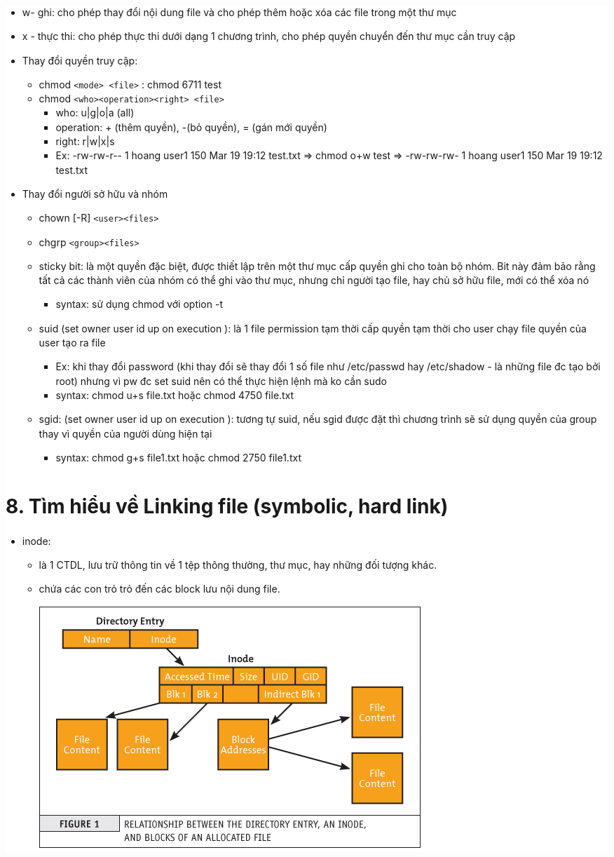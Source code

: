   - w- ghi: cho phép thay đổi nội dung file và cho phép thêm hoặc xóa các file trong một thư mục
  - x - thực thi: cho phép thực thi dưới dạng 1 chương trình, cho phép quyền chuyển đến thư mục cần truy cập

- Thay đổi quyền truy cập: 
  - chmod `<mode> <file>` : chmod 6711 test
  - chmod `<who><operation><right> <file>`
    - who: u|g|o|a (all)
    - operation: + (thêm quyền), -(bỏ quyền), = (gán mới quyền)
    - right: r|w|x|s
    - Ex: -rw-rw-r-- 1 hoang user1 150 Mar 19 19:12 test.txt => chmod o+w test => -rw-rw-rw- 1 hoang user1 150 Mar 19 19:12 test.txt

- Thay đổi người sở hữu và nhóm
  - chown [-R] `<user><files>`
  - chgrp `<group><files>`
  - sticky bit: là một quyền đặc biệt, được thiết lập trên một thư mục cấp quyền ghi cho toàn bộ nhóm. Bit này đảm bảo rằng tất cả các thành viên của nhóm có thể ghi vào thư mục, nhưng chỉ người tạo file, hay chủ sở hữu file, mới có thể xóa nó
    - syntax: sử dụng chmod với option -t
  - suid (set owner user id up on execution ): là 1 file permission tạm thời cấp quyền tạm thời cho user chạy file quyền của user tạo ra file
    - Ex: khi thay đổi password (khi thay đổi sẽ thay đổi 1 số file như /etc/passwd hay /etc/shadow - là những file đc tạo bởi root) nhưng vì pw đc set suid nên có thể thực hiện lệnh mà ko cần sudo
    - syntax: chmod u+s file.txt hoặc chmod 4750 file.txt

  - sgid: (set owner user id up on execution ): tương tự suid, nếu sgid được đặt thì chương trình sẽ sử dụng quyền của group thay vì quyền của người dùng hiện tại
    - syntax: chmod g+s file1.txt hoặc chmod 2750 file1.txt

# 8. Tìm hiểu về Linking file (symbolic, hard link)		
- inode: 
  - là 1 CTDL, lưu trữ thông tin về 1 tệp thông thường, thư mục, hay những đối tượng khác.
  - chứa các con trỏ trỏ đến các block lưu nội dung file.
  
    ![](../Image/inode.gif)

